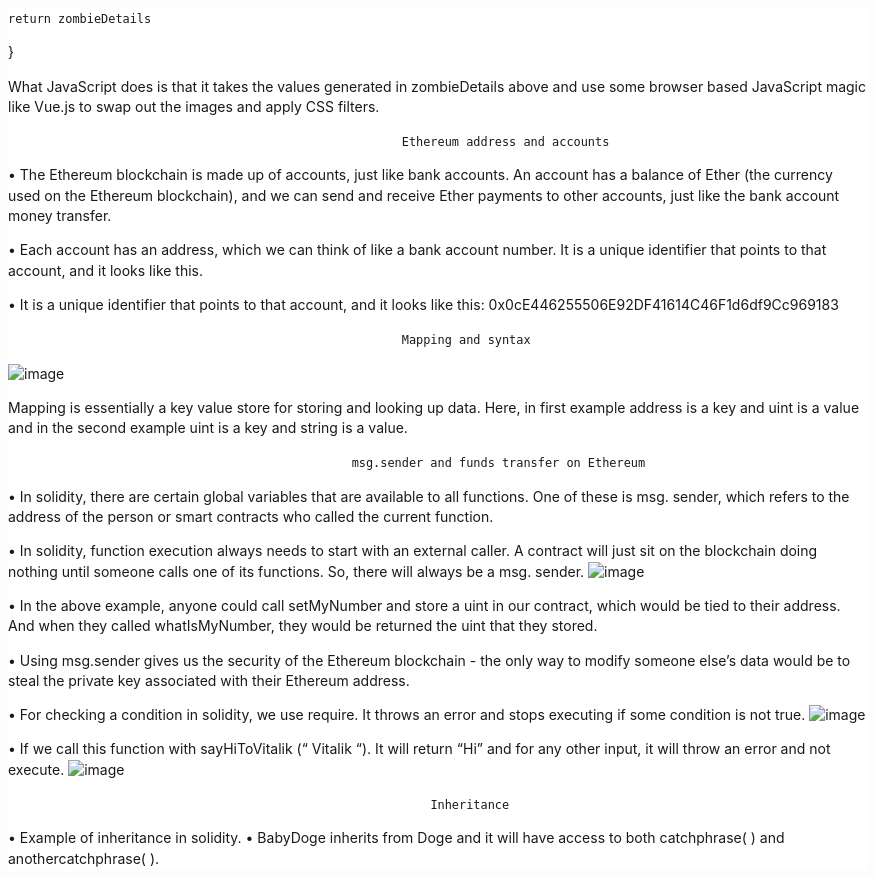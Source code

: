     return zombieDetails
}

What JavaScript does is that it takes the values generated in zombieDetails above and use some browser based JavaScript magic like Vue.js to swap out the images and apply CSS filters. 

                                                           Ethereum address and accounts

•	The Ethereum blockchain is made up of accounts, just like bank accounts. An account has a balance of Ether (the currency used on the Ethereum blockchain), and we can send and receive Ether payments to other accounts, just like the bank account money transfer. 

•	Each account has an address, which we can think of like a bank account number. It is a unique identifier that points to that account, and it looks like this. 

•	It is a unique identifier that points to that account, and it looks like this: 
            0x0cE446255506E92DF41614C46F1d6df9Cc969183
                                                          
                                                           Mapping and syntax
                                                           
 ![image](https://user-images.githubusercontent.com/76724036/187883251-3b841051-afc9-467a-985f-fb6ee9ef2f6c.png)
 

Mapping is essentially a key value store for storing and looking up data. Here, in first example address is a key and uint is a value and in the second example uint is a key and string is a value. 

                                                    msg.sender and funds transfer on Ethereum

•	In solidity, there are certain global variables that are available to all functions. One of these is msg. sender, which refers to the address of the person or smart contracts who called the current function. 

•	In solidity, function execution always needs to start with an external caller. A contract will just sit on the blockchain doing nothing until someone calls one of its functions.  So, there will always be a msg. sender. 
![image](https://user-images.githubusercontent.com/76724036/187883304-c03f8fc2-f3dd-4462-91a5-dae5d9462f93.png)
 

•	In the above example, anyone could call setMyNumber and store a uint in our contract, which would be tied to their address. And when they called whatIsMyNumber, they would be returned the uint that they stored. 

•	Using msg.sender gives us the security of the Ethereum blockchain -  the only way to modify someone else’s data would be to steal the private key associated with their Ethereum address.  

•	For checking a condition in solidity, we use require. It throws an error and stops executing if some condition is not true. 
![image](https://user-images.githubusercontent.com/76724036/187883379-c414169e-9fa1-4f3c-9f90-10395eb10d45.png)
 
•	If we call this function with sayHiToVitalik (“ Vitalik “). It will return “Hi” and for any other input, it will throw an error and not execute. 
![image](https://user-images.githubusercontent.com/76724036/187883428-1868a13f-d0fc-4928-a156-0b9a537db39b.png)

                                                               Inheritance 
                                                                  
•	Example of inheritance in solidity. 
•	BabyDoge inherits from Doge and it will have access to both catchphrase( )
and anothercatchphrase( ).
 